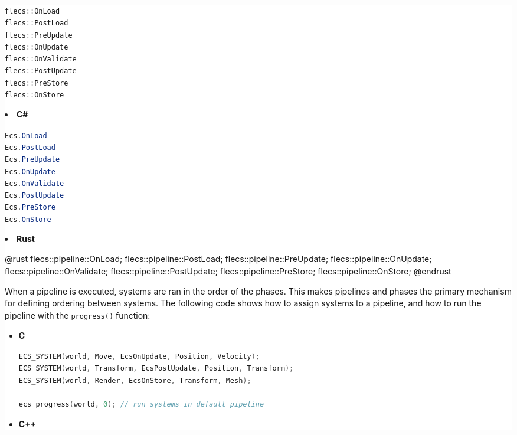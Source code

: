 ```cpp
flecs::OnLoad
flecs::PostLoad
flecs::PreUpdate
flecs::OnUpdate
flecs::OnValidate
flecs::PostUpdate
flecs::PreStore
flecs::OnStore
```
</li>
<li><b class="tab-title">C#</b>

```cs
Ecs.OnLoad
Ecs.PostLoad
Ecs.PreUpdate
Ecs.OnUpdate
Ecs.OnValidate
Ecs.PostUpdate
Ecs.PreStore
Ecs.OnStore
```
</li>
<li><b class="tab-title">Rust</b>

@rust
flecs::pipeline::OnLoad;
flecs::pipeline::PostLoad;
flecs::pipeline::PreUpdate;
flecs::pipeline::OnUpdate;
flecs::pipeline::OnValidate;
flecs::pipeline::PostUpdate;
flecs::pipeline::PreStore;
flecs::pipeline::OnStore;
@endrust
</li>
</ul>
</div>

When a pipeline is executed, systems are ran in the order of the phases. This makes pipelines and phases the primary mechanism for defining ordering between systems. The following code shows how to assign systems to a pipeline, and how to run the pipeline with the `progress()` function:

<div class="flecs-snippet-tabs">
<ul>
<li><b class="tab-title">C</b>

```c
ECS_SYSTEM(world, Move, EcsOnUpdate, Position, Velocity);
ECS_SYSTEM(world, Transform, EcsPostUpdate, Position, Transform);
ECS_SYSTEM(world, Render, EcsOnStore, Transform, Mesh);

ecs_progress(world, 0); // run systems in default pipeline
```
</li>
<li><b class="tab-title">C++</b>
